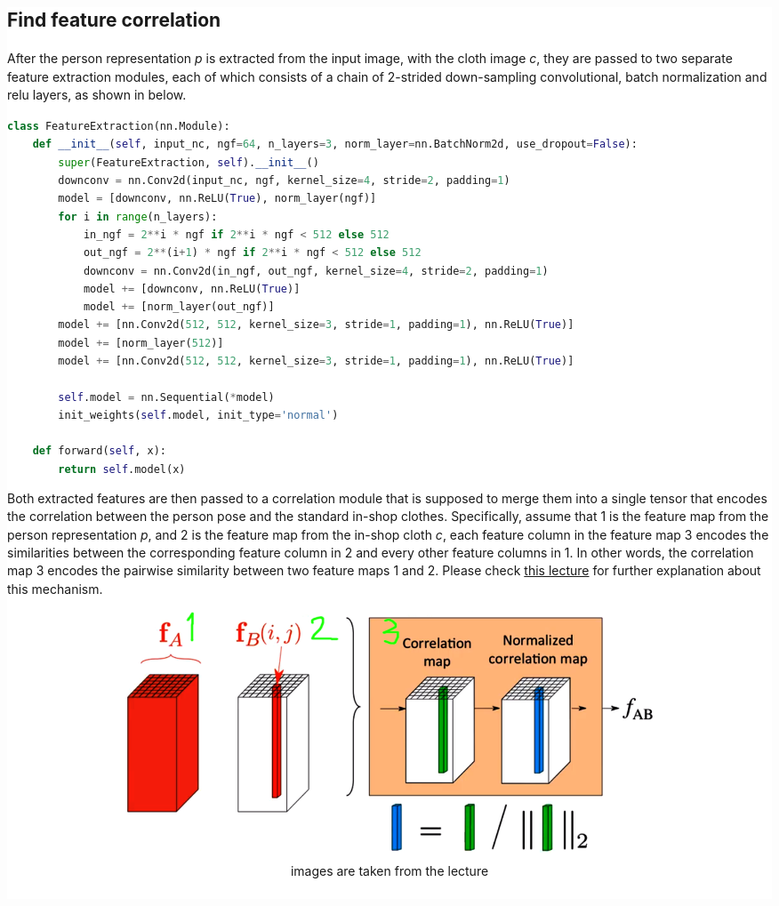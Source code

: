 ## Find feature correlation

After the person representation $p$ is extracted from the input image, with the cloth image $c$, they are passed to two separate feature extraction modules, each of which consists of a chain of 2-strided down-sampling convolutional, batch normalization and relu layers, as shown in below.

```python
class FeatureExtraction(nn.Module):
    def __init__(self, input_nc, ngf=64, n_layers=3, norm_layer=nn.BatchNorm2d, use_dropout=False):
        super(FeatureExtraction, self).__init__()
        downconv = nn.Conv2d(input_nc, ngf, kernel_size=4, stride=2, padding=1)
        model = [downconv, nn.ReLU(True), norm_layer(ngf)]
        for i in range(n_layers):
            in_ngf = 2**i * ngf if 2**i * ngf < 512 else 512
            out_ngf = 2**(i+1) * ngf if 2**i * ngf < 512 else 512
            downconv = nn.Conv2d(in_ngf, out_ngf, kernel_size=4, stride=2, padding=1)
            model += [downconv, nn.ReLU(True)]
            model += [norm_layer(out_ngf)]
        model += [nn.Conv2d(512, 512, kernel_size=3, stride=1, padding=1), nn.ReLU(True)]
        model += [norm_layer(512)]
        model += [nn.Conv2d(512, 512, kernel_size=3, stride=1, padding=1), nn.ReLU(True)]

        self.model = nn.Sequential(*model)
        init_weights(self.model, init_type='normal')

    def forward(self, x):
        return self.model(x)
```

Both extracted features are then passed to a correlation module that is supposed to merge them into a single tensor that encodes the correlation between the person pose and the standard in-shop clothes. Specifically, assume that $1$ is the feature map from the person representation $p$, and $2$ is the feature map from the in-shop cloth $c$, each feature column in the feature map $3$ encodes the similarities between the corresponding feature column in $2$ and every other feature columns in $1$. In other words, the correlation map $3$ encodes the pairwise similarity between two feature maps $1$ and $2$. Please check [this lecture](https://www.youtube.com/watch?v=4RMwGcT4uA8) for further explanation about this mechanism.

<div style="align: left; text-align:center;">
    <img src="/assets/images/vton/2019-fdc3ffc7.png" width="600px" />
    <div class="caption">images are taken from the lecture</div>
</div>
<br/>
